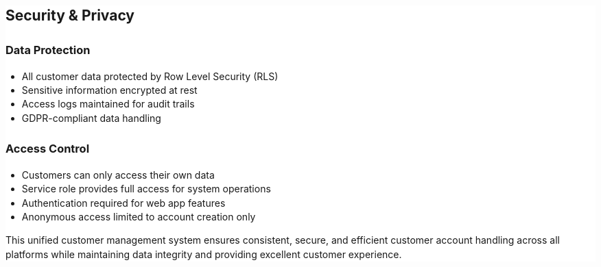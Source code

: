 ## Security & Privacy

### Data Protection
- All customer data protected by Row Level Security (RLS)
- Sensitive information encrypted at rest
- Access logs maintained for audit trails
- GDPR-compliant data handling

### Access Control
- Customers can only access their own data
- Service role provides full access for system operations
- Authentication required for web app features
- Anonymous access limited to account creation only

This unified customer management system ensures consistent, secure, and efficient customer account handling across all platforms while maintaining data integrity and providing excellent customer experience. 